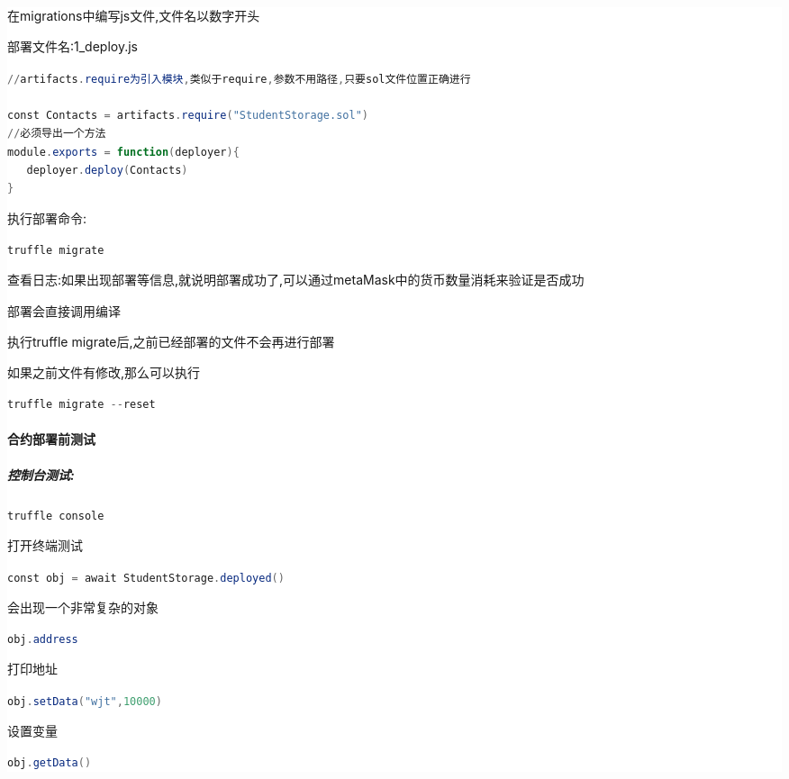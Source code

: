 在migrations中编写js文件,文件名以数字开头

部署文件名:1_deploy.js

```powershell
//artifacts.require为引入模块,类似于require,参数不用路径,只要sol文件位置正确进行

const Contacts = artifacts.require("StudentStorage.sol")
//必须导出一个方法
module.exports = function(deployer){
   deployer.deploy(Contacts)
}
```

执行部署命令:

```powershell
truffle migrate
```

查看日志:如果出现部署等信息,就说明部署成功了,可以通过metaMask中的货币数量消耗来验证是否成功

部署会直接调用编译

执行truffle migrate后,之前已经部署的文件不会再进行部署

如果之前文件有修改,那么可以执行

```powershell
truffle migrate --reset
```

#### 合约部署前测试

##### 控制台测试:

```powershell
truffle console
```

打开终端测试

```powershell
const obj = await StudentStorage.deployed()
```

会出现一个非常复杂的对象

```powershell
obj.address
```

打印地址

```powershell
obj.setData("wjt",10000)
```

设置变量

```powershell
obj.getData()
```
